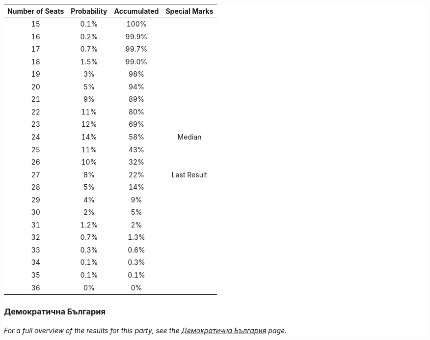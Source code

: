 | Number of Seats | Probability | Accumulated | Special Marks |
|:---------------:|:-----------:|:-----------:|:-------------:|
| 15 | 0.1% | 100% |  |
| 16 | 0.2% | 99.9% |  |
| 17 | 0.7% | 99.7% |  |
| 18 | 1.5% | 99.0% |  |
| 19 | 3% | 98% |  |
| 20 | 5% | 94% |  |
| 21 | 9% | 89% |  |
| 22 | 11% | 80% |  |
| 23 | 12% | 69% |  |
| 24 | 14% | 58% | Median |
| 25 | 11% | 43% |  |
| 26 | 10% | 32% |  |
| 27 | 8% | 22% | Last Result |
| 28 | 5% | 14% |  |
| 29 | 4% | 9% |  |
| 30 | 2% | 5% |  |
| 31 | 1.2% | 2% |  |
| 32 | 0.7% | 1.3% |  |
| 33 | 0.3% | 0.6% |  |
| 34 | 0.1% | 0.3% |  |
| 35 | 0.1% | 0.1% |  |
| 36 | 0% | 0% |  |

### Демократична България

*For a full overview of the results for this party, see the [Демократична България](party-демократичнабългария.html) page.*
